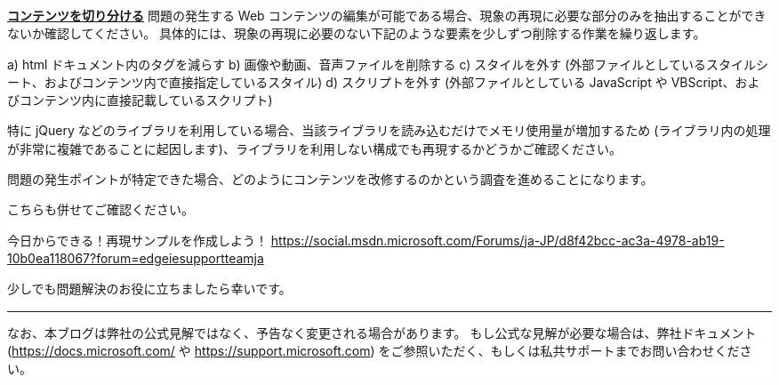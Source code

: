 **<u>コンテンツを切り分ける</u>**
問題の発生する Web コンテンツの編集が可能である場合、現象の再現に必要な部分のみを抽出することができないか確認してください。
具体的には、現象の再現に必要のない下記のような要素を少しずつ削除する作業を繰り返します。

a) html ドキュメント内のタグを減らす
b) 画像や動画、音声ファイルを削除する
c) スタイルを外す (外部ファイルとしているスタイルシート、およびコンテンツ内で直接指定しているスタイル)
d) スクリプトを外す (外部ファイルとしている JavaScript や VBScript、およびコンテンツ内に直接記載しているスクリプト)

特に jQuery などのライブラリを利用している場合、当該ライブラリを読み込むだけでメモリ使用量が増加するため (ライブラリ内の処理が非常に複雑であることに起因します)、ライブラリを利用しない構成でも再現するかどうかご確認ください。

問題の発生ポイントが特定できた場合、どのようにコンテンツを改修するのかという調査を進めることになります。

こちらも併せてご確認ください。

今日からできる！再現サンプルを作成しよう！
https://social.msdn.microsoft.com/Forums/ja-JP/d8f42bcc-ac3a-4978-ab19-10b0ea118067?forum=edgeiesupportteamja

少しでも問題解決のお役に立ちましたら幸いです。

---
なお、本ブログは弊社の公式見解ではなく、予告なく変更される場合があります。
もし公式な見解が必要な場合は、弊社ドキュメント (https://docs.microsoft.com/ や https://support.microsoft.com) をご参照いただく、もしくは私共サポートまでお問い合わせください。